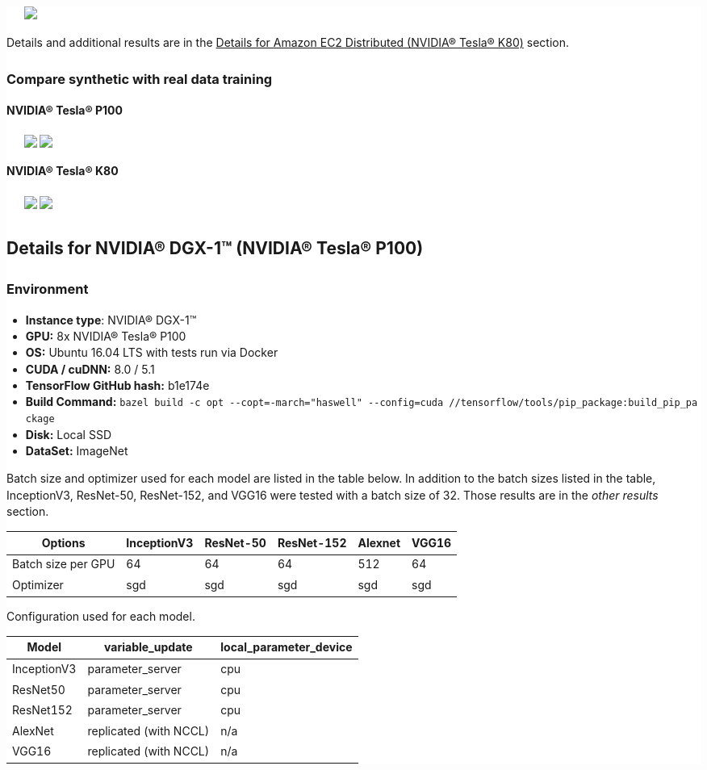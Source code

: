 <div style="width:95%; margin:auto; margin-bottom:10px; margin-top:20px;">
  <img style="width:80%" src="../images/perf_summary_k80_aws_distributed.png">
</div>

Details and additional results are in the [Details for Amazon EC2 Distributed
(NVIDIA® Tesla® K80)](#details_for_amazon_ec2_distributed_nvidia_tesla_k80)
section.

### Compare synthetic with real data training

**NVIDIA® Tesla® P100**

<div style="width:95%; margin:auto; margin-bottom:10px; margin-top:20px;">
  <img style="width:35%" src="../images/perf_summary_p100_data_compare_inceptionv3.png">
  <img style="width:35%" src="../images/perf_summary_p100_data_compare_resnet50.png">
</div>

**NVIDIA® Tesla® K80**

<div style="width:95%; margin:auto; margin-bottom:10px; margin-top:20px;">
  <img style="width:35%" src="../images/perf_summary_k80_data_compare_inceptionv3.png">
  <img style="width:35%" src="../images/perf_summary_k80_data_compare_resnet50.png">
</div>

## Details for NVIDIA® DGX-1™ (NVIDIA® Tesla® P100)

### Environment

*   **Instance type**: NVIDIA® DGX-1™
*   **GPU:** 8x NVIDIA® Tesla® P100
*   **OS:** Ubuntu 16.04 LTS with tests run via Docker
*   **CUDA / cuDNN:** 8.0 / 5.1
*   **TensorFlow GitHub hash:** b1e174e
*   **Build Command:** `bazel build -c opt --copt=-march="haswell" --config=cuda
    //tensorflow/tools/pip_package:build_pip_package`
*   **Disk:** Local SSD
*   **DataSet:** ImageNet

Batch size and optimizer used for each model are listed in the table below. In
addition to the batch sizes listed in the table, InceptionV3, ResNet-50,
ResNet-152, and VGG16 were tested with a batch size of 32. Those results are in
the *other results* section.

Options            | InceptionV3 | ResNet-50 | ResNet-152 | Alexnet | VGG16
------------------ | ----------- | --------- | ---------- | ------- | -----
Batch size per GPU | 64          | 64        | 64         | 512     | 64
Optimizer          | sgd         | sgd       | sgd        | sgd     | sgd

Configuration used for each model.

Model       | variable_update        | local_parameter_device
----------- | ---------------------- | ----------------------
InceptionV3 | parameter_server       | cpu
ResNet50    | parameter_server       | cpu
ResNet152   | parameter_server       | cpu
AlexNet     | replicated (with NCCL) | n/a
VGG16       | replicated (with NCCL) | n/a
